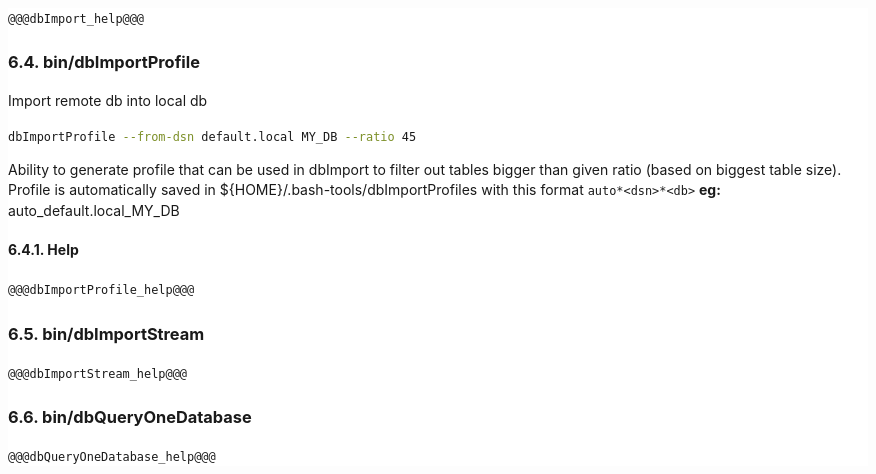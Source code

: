 ```text
@@@dbImport_help@@@
```

### 6.4. bin/dbImportProfile

Import remote db into local db

```bash
dbImportProfile --from-dsn default.local MY_DB --ratio 45
```

Ability to generate profile that can be used in dbImport to filter out tables
bigger than given ratio (based on biggest table size). Profile is automatically
saved in ${HOME}/.bash-tools/dbImportProfiles with this format `auto*<dsn>*<db>`
**eg:** auto_default.local_MY_DB

#### 6.4.1. Help

```text
@@@dbImportProfile_help@@@
```

### 6.5. bin/dbImportStream

```text
@@@dbImportStream_help@@@
```

### 6.6. bin/dbQueryOneDatabase

```text
@@@dbQueryOneDatabase_help@@@
```
